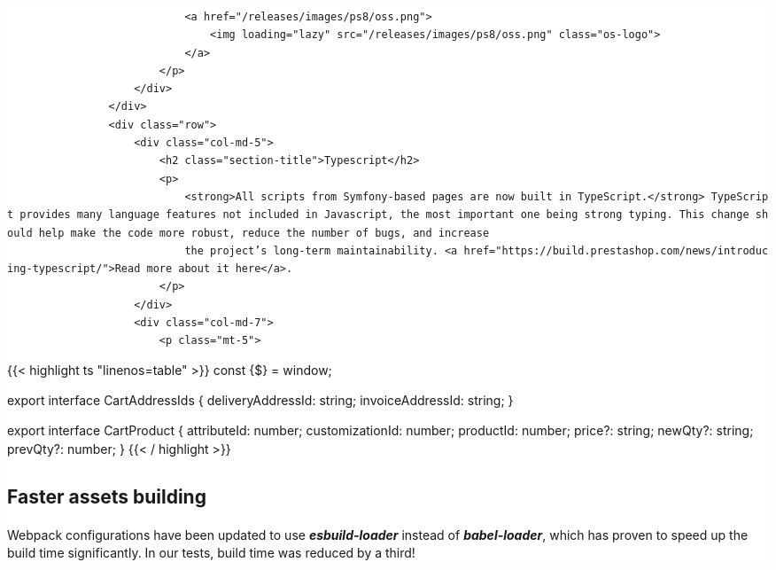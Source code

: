                                 <a href="/releases/images/ps8/oss.png">
                                    <img loading="lazy" src="/releases/images/ps8/oss.png" class="os-logo">
                                </a>
                            </p>
                        </div>
                    </div>
                    <div class="row">
                        <div class="col-md-5">
                            <h2 class="section-title">Typescript</h2>
                            <p>
                                <strong>All scripts from Symfony-based pages are now built in TypeScript.</strong> TypeScript provides many language features not included in Javascript, the most important one being strong typing. This change should help make the code more robust, reduce the number of bugs, and increase 
                                the project’s long-term maintainability. <a href="https://build.prestashop.com/news/introducing-typescript/">Read more about it here</a>.
                            </p>
                        </div>
                        <div class="col-md-7">
                            <p class="mt-5">
{{< highlight ts "linenos=table" >}}
const {$} = window;

export interface CartAddressIds {
    deliveryAddressId: string;
    invoiceAddressId: string;
}

export interface CartProduct {
    attributeId: number;
    customizationId: number;
    productId: number;
    price?: string;
    newQty?: string;
    prevQty?: number;
}
{{< / highlight >}}
                            </p>
                        </div>
                    </div>
                    <div class="row">
                        <div class="col-md-5">
                            <h2 class="section-title">Faster assets building</h2>
                            <p>
                                Webpack configurations have been updated to use <strong><em>esbuild-loader</em></strong> instead of <strong><em>babel-loader</em></strong>, which has proven to speed up the build time significantly. In our tests, build time was reduced by a third!
                            </p>
                        </div>
                        <div class="col-md-7">
                            <p class="mt-5">
                                <a href="/releases/images/ps8/terminal.png">
